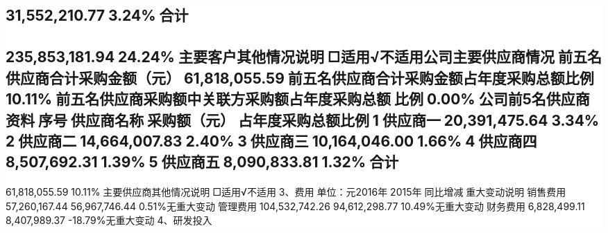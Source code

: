 31,552,210.77
3.24%
合计
--
235,853,181.94
24.24%
主要客户其他情况说明
□适用√不适用公司主要供应商情况
前五名供应商合计采购金额（元）
61,818,055.59
前五名供应商合计采购金额占年度采购总额比例
10.11%
前五名供应商采购额中关联方采购额占年度采购总额
比例
0.00%
公司前5名供应商资料
序号
供应商名称
采购额（元）
占年度采购总额比例
1
供应商一
20,391,475.64
3.34%
2
供应商二
14,664,007.83
2.40%
3
供应商三
10,164,046.00
1.66%
4
供应商四
8,507,692.31
1.39%
5
供应商五
8,090,833.81
1.32%
合计
--
61,818,055.59
10.11%
主要供应商其他情况说明
□适用√不适用
3、费用
单位：元2016年
2015年
同比增减
重大变动说明
销售费用
57,260,167.44
56,967,746.44
0.51%无重大变动
管理费用
104,532,742.26
94,612,298.77
10.49%无重大变动
财务费用
6,828,499.11
8,407,989.37
-18.79%无重大变动
4、研发投入